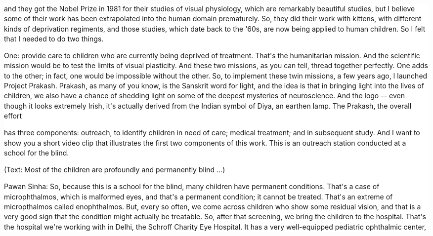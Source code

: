 and they got the Nobel Prize in 1981
for their studies of visual physiology,
which are remarkably beautiful studies,
but I believe some of their work
has been extrapolated
into the human domain prematurely.
So, they did their work with kittens,
with different kinds of deprivation regiments,
and those studies,
which date back to the &#39;60s,
are now being applied to human children.
So I felt that I needed to do two things.

One: provide care
to children who are currently
being deprived of treatment.
That&#39;s the humanitarian mission.
And the scientific mission would be
to test the limits
of visual plasticity.
And these two missions, as you can tell,
thread together perfectly. One adds to the other;
in fact, one would be impossible without the other.
So, to implement
these twin missions,
a few years ago, I launched Project Prakash.
Prakash, as many of you know,
is the Sanskrit word for light,
and the idea is that
in bringing light into the lives of children,
we also have a chance
of shedding light on some of the
deepest mysteries of neuroscience.
And the logo -- even though it looks extremely Irish,
it&#39;s actually derived from
the Indian symbol of Diya, an earthen lamp.
The Prakash, the overall effort

has three components:
outreach, to identify children in need of care;
medical treatment; and in subsequent study.
And I want to show you a short video clip
that illustrates the first two components of this work.
This is an outreach station
conducted at a school for the blind.

(Text: Most of the children are profoundly and permanently blind ...)

Pawan Sinha: So, because this is a school for the blind,
many children have permanent conditions.
That&#39;s a case of microphthalmos,
which is malformed eyes,
and that&#39;s a permanent condition;
it cannot be treated.
That&#39;s an extreme of micropthalmos
called enophthalmos.
But, every so often, we come across children
who show some residual vision,
and that is a very good sign
that the condition might actually be treatable.
So, after that screening, we bring the children to the hospital.
That&#39;s the hospital we&#39;re working with in Delhi,
the Schroff Charity Eye Hospital.
It has a very well-equipped
pediatric ophthalmic center,